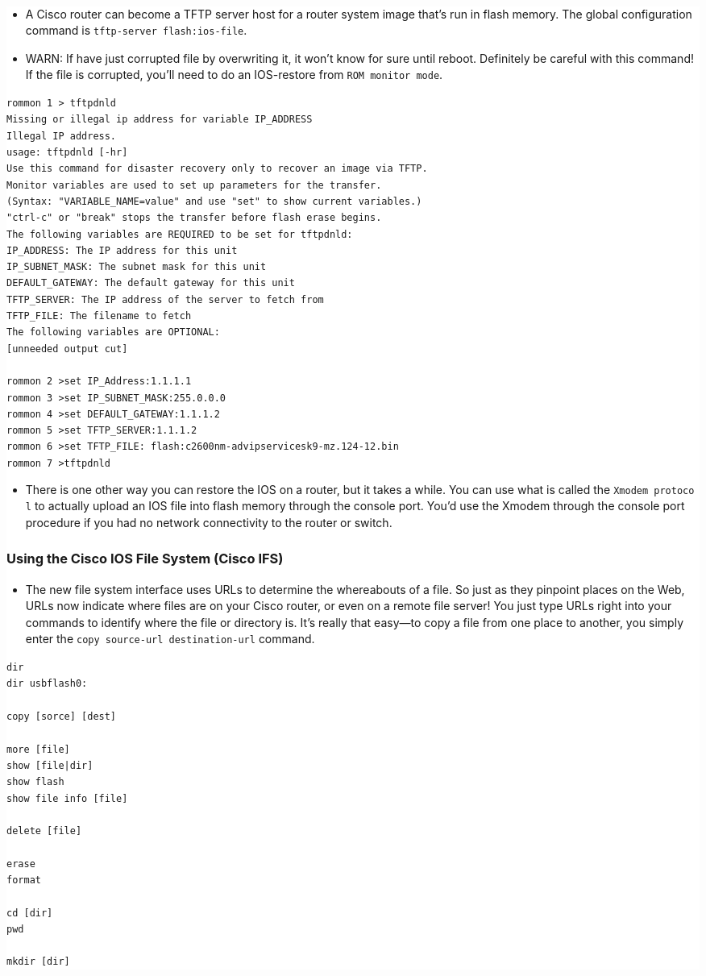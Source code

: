 - A Cisco router can become a TFTP server host for a router system image that’s run in flash memory. The global configuration command is `tftp-server flash:ios-file`.

- WARN: If have just corrupted file by overwriting it, it won’t know for sure until reboot. Definitely be careful with this command! If the file is corrupted, you’ll need to do an IOS-restore from `ROM monitor mode`.

```IOS
rommon 1 > tftpdnld
Missing or illegal ip address for variable IP_ADDRESS
Illegal IP address.
usage: tftpdnld [-hr]
Use this command for disaster recovery only to recover an image via TFTP.
Monitor variables are used to set up parameters for the transfer.
(Syntax: "VARIABLE_NAME=value" and use "set" to show current variables.)
"ctrl-c" or "break" stops the transfer before flash erase begins.
The following variables are REQUIRED to be set for tftpdnld:
IP_ADDRESS: The IP address for this unit
IP_SUBNET_MASK: The subnet mask for this unit
DEFAULT_GATEWAY: The default gateway for this unit
TFTP_SERVER: The IP address of the server to fetch from
TFTP_FILE: The filename to fetch
The following variables are OPTIONAL:
[unneeded output cut]

rommon 2 >set IP_Address:1.1.1.1
rommon 3 >set IP_SUBNET_MASK:255.0.0.0
rommon 4 >set DEFAULT_GATEWAY:1.1.1.2
rommon 5 >set TFTP_SERVER:1.1.1.2
rommon 6 >set TFTP_FILE: flash:c2600nm-advipservicesk9-mz.124-12.bin
rommon 7 >tftpdnld
```

- There is one other way you can restore the IOS on a router, but it takes a while. You can use what is called the `Xmodem protocol` to actually upload an IOS file into flash memory through the console port. You’d use the Xmodem through the console port procedure if you had no network connectivity to the router or switch.

### Using the Cisco IOS File System (Cisco IFS)

- The new file system interface uses URLs to determine the whereabouts of a file. So just as they pinpoint places on the Web, URLs now indicate where files are on your Cisco router, or even on a remote file server! You just type URLs right into your commands to identify where the file or directory is. It’s really that easy—to copy a file from one place to another, you simply enter the `copy source-url destination-url` command.

```IOS
dir
dir usbflash0:

copy [sorce] [dest]

more [file]
show [file|dir]
show flash
show file info [file]

delete [file]

erase
format

cd [dir]
pwd

mkdir [dir]
```